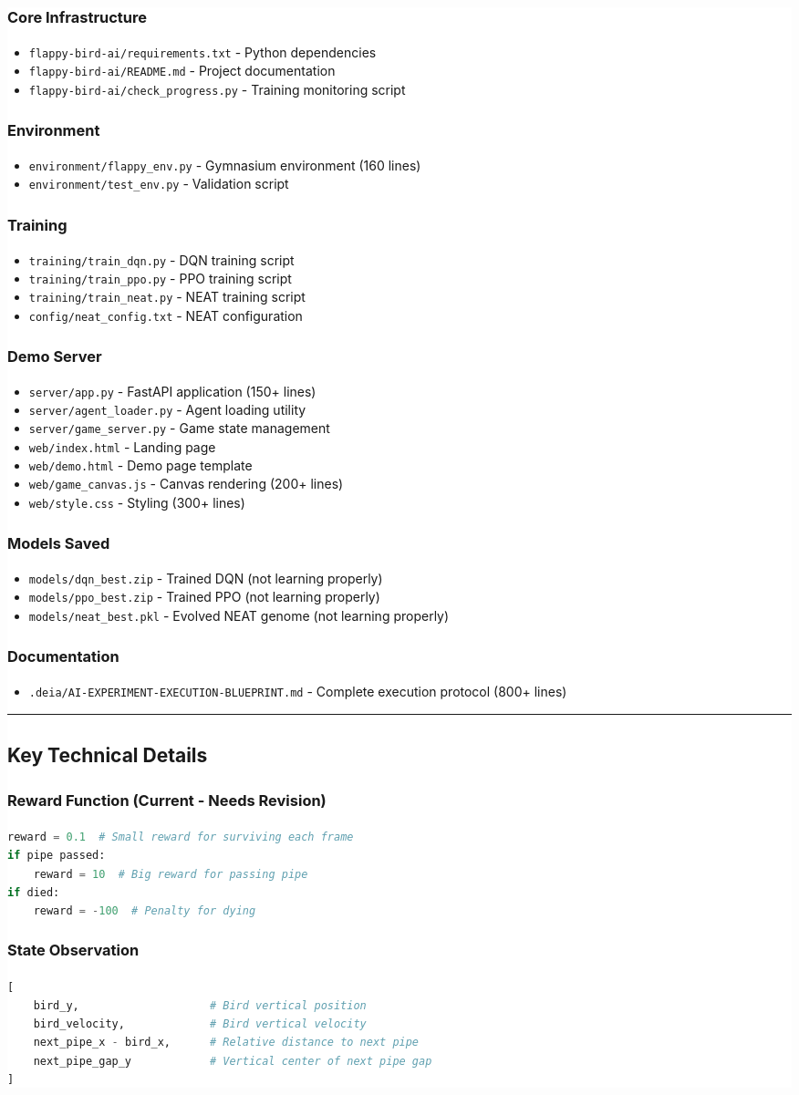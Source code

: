 ### Core Infrastructure
- `flappy-bird-ai/requirements.txt` - Python dependencies
- `flappy-bird-ai/README.md` - Project documentation
- `flappy-bird-ai/check_progress.py` - Training monitoring script

### Environment
- `environment/flappy_env.py` - Gymnasium environment (160 lines)
- `environment/test_env.py` - Validation script

### Training
- `training/train_dqn.py` - DQN training script
- `training/train_ppo.py` - PPO training script
- `training/train_neat.py` - NEAT training script
- `config/neat_config.txt` - NEAT configuration

### Demo Server
- `server/app.py` - FastAPI application (150+ lines)
- `server/agent_loader.py` - Agent loading utility
- `server/game_server.py` - Game state management
- `web/index.html` - Landing page
- `web/demo.html` - Demo page template
- `web/game_canvas.js` - Canvas rendering (200+ lines)
- `web/style.css` - Styling (300+ lines)

### Models Saved
- `models/dqn_best.zip` - Trained DQN (not learning properly)
- `models/ppo_best.zip` - Trained PPO (not learning properly)
- `models/neat_best.pkl` - Evolved NEAT genome (not learning properly)

### Documentation
- `.deia/AI-EXPERIMENT-EXECUTION-BLUEPRINT.md` - Complete execution protocol (800+ lines)

---

## Key Technical Details

### Reward Function (Current - Needs Revision)
```python
reward = 0.1  # Small reward for surviving each frame
if pipe passed:
    reward = 10  # Big reward for passing pipe
if died:
    reward = -100  # Penalty for dying
```

### State Observation
```python
[
    bird_y,                    # Bird vertical position
    bird_velocity,             # Bird vertical velocity
    next_pipe_x - bird_x,      # Relative distance to next pipe
    next_pipe_gap_y            # Vertical center of next pipe gap
]
```

